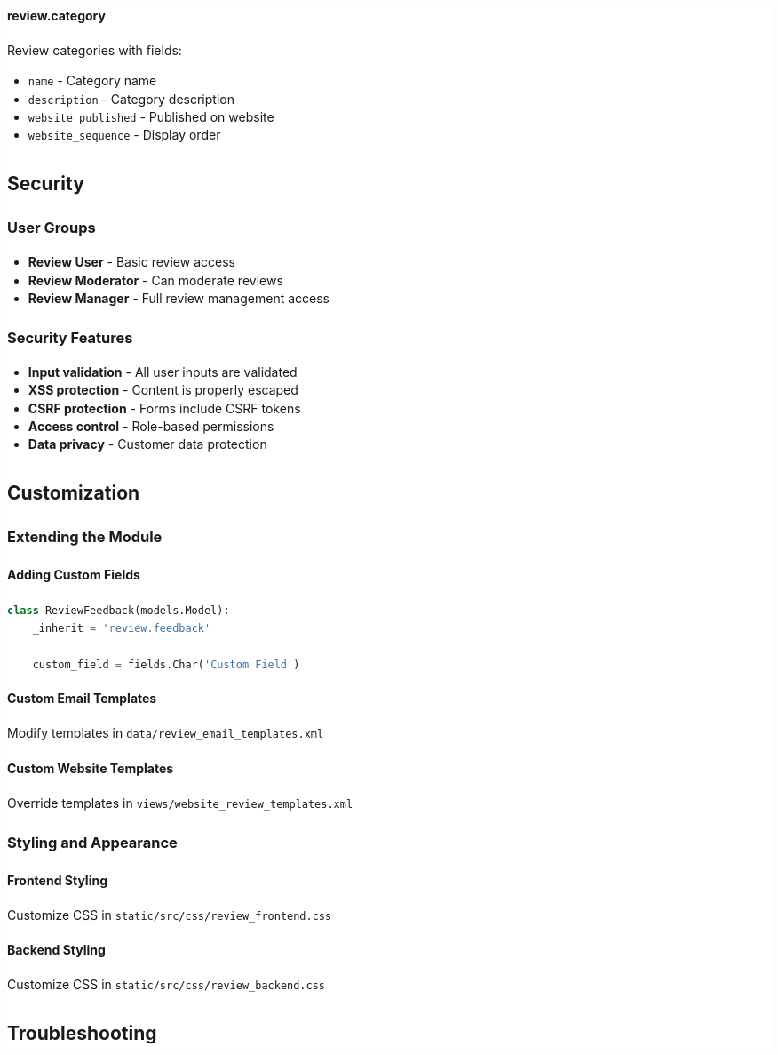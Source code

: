 #### review.category
Review categories with fields:
- `name` - Category name
- `description` - Category description
- `website_published` - Published on website
- `website_sequence` - Display order

## Security

### User Groups
- **Review User** - Basic review access
- **Review Moderator** - Can moderate reviews
- **Review Manager** - Full review management access

### Security Features
- **Input validation** - All user inputs are validated
- **XSS protection** - Content is properly escaped
- **CSRF protection** - Forms include CSRF tokens
- **Access control** - Role-based permissions
- **Data privacy** - Customer data protection

## Customization

### Extending the Module

#### Adding Custom Fields
```python
class ReviewFeedback(models.Model):
    _inherit = 'review.feedback'
    
    custom_field = fields.Char('Custom Field')
```

#### Custom Email Templates
Modify templates in `data/review_email_templates.xml`

#### Custom Website Templates
Override templates in `views/website_review_templates.xml`

### Styling and Appearance

#### Frontend Styling
Customize CSS in `static/src/css/review_frontend.css`

#### Backend Styling
Customize CSS in `static/src/css/review_backend.css`

## Troubleshooting
